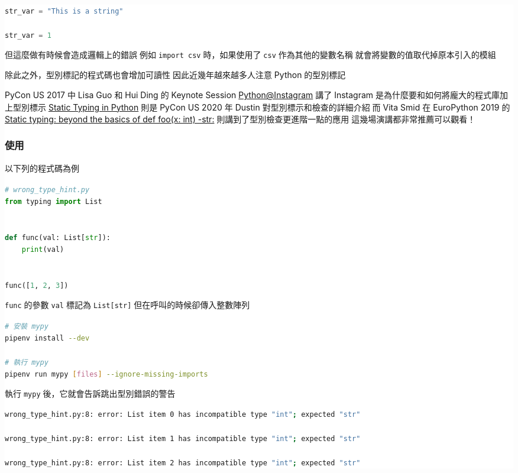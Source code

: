 ```python
str_var = "This is a string"

str_var = 1
```

但這麼做有時候會造成邏輯上的錯誤
例如 `import csv` 時，如果使用了 `csv` 作為其他的變數名稱
就會將變數的值取代掉原本引入的模組

除此之外，型別標記的程式碼也會增加可讀性
因此近幾年越來越多人注意 Python 的型別標記

PyCon US 2017 中 Lisa Guo 和 Hui Ding 的 Keynote Session [Python@Instagram]({filename}/posts/article/2017/14-Python@Instagram.md) 講了 Instagram 是為什麼要和如何將龐大的程式庫加上型別標示
[Static Typing in Python](https://wei-lee.me/pycon-note/posts/pycon-us-2020/2020/05/static-typing-in-python/) 則是 PyCon US 2020 年 Dustin 對型別標示和檢查的詳細介紹
而 Vita Smid 在 EuroPython 2019 的 [Static typing: beyond the basics of def foo(x: int) -str:](https://wei-lee.me/pycon-note/posts/europython-2019/2020/03/static-typing-beyond-the-basics-of-def-foo-x-int-str/) 則講到了型別檢查更進階一點的應用
這幾場演講都非常推薦可以觀看！

### 使用
以下列的程式碼為例

```python
# wrong_type_hint.py
from typing import List


def func(val: List[str]):
    print(val)


func([1, 2, 3])
```

`func` 的參數 `val` 標記為 `List[str]`
但在呼叫的時候卻傳入整數陣列

```sh
# 安裝 mypy
pipenv install --dev

# 執行 mypy
pipenv run mypy [files] --ignore-missing-imports
```

執行 `mypy` 後，它就會告訴跳出型別錯誤的警告

```sh
wrong_type_hint.py:8: error: List item 0 has incompatible type "int"; expected "str"

wrong_type_hint.py:8: error: List item 1 has incompatible type "int"; expected "str"

wrong_type_hint.py:8: error: List item 2 has incompatible type "int"; expected "str"
```
